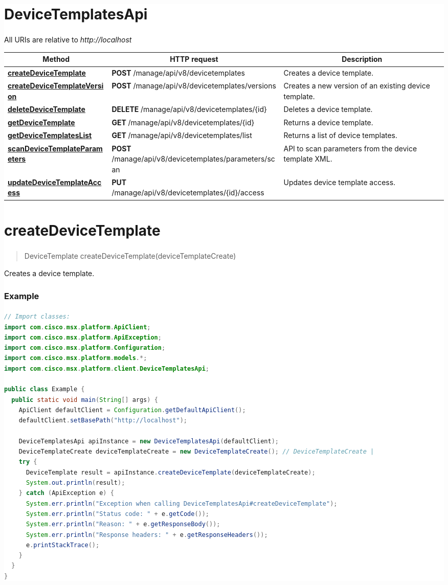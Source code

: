 # DeviceTemplatesApi

All URIs are relative to *http://localhost*

Method | HTTP request | Description
------------- | ------------- | -------------
[**createDeviceTemplate**](DeviceTemplatesApi.md#createDeviceTemplate) | **POST** /manage/api/v8/devicetemplates | Creates a device template.
[**createDeviceTemplateVersion**](DeviceTemplatesApi.md#createDeviceTemplateVersion) | **POST** /manage/api/v8/devicetemplates/versions | Creates a new version of an existing device template.
[**deleteDeviceTemplate**](DeviceTemplatesApi.md#deleteDeviceTemplate) | **DELETE** /manage/api/v8/devicetemplates/{id} | Deletes a device template.
[**getDeviceTemplate**](DeviceTemplatesApi.md#getDeviceTemplate) | **GET** /manage/api/v8/devicetemplates/{id} | Returns a device template.
[**getDeviceTemplatesList**](DeviceTemplatesApi.md#getDeviceTemplatesList) | **GET** /manage/api/v8/devicetemplates/list | Returns a list of device templates.
[**scanDeviceTemplateParameters**](DeviceTemplatesApi.md#scanDeviceTemplateParameters) | **POST** /manage/api/v8/devicetemplates/parameters/scan | API to scan parameters from the device template XML.
[**updateDeviceTemplateAccess**](DeviceTemplatesApi.md#updateDeviceTemplateAccess) | **PUT** /manage/api/v8/devicetemplates/{id}/access | Updates device template access.


<a name="createDeviceTemplate"></a>
# **createDeviceTemplate**
> DeviceTemplate createDeviceTemplate(deviceTemplateCreate)

Creates a device template.

### Example
```java
// Import classes:
import com.cisco.msx.platform.ApiClient;
import com.cisco.msx.platform.ApiException;
import com.cisco.msx.platform.Configuration;
import com.cisco.msx.platform.models.*;
import com.cisco.msx.platform.client.DeviceTemplatesApi;

public class Example {
  public static void main(String[] args) {
    ApiClient defaultClient = Configuration.getDefaultApiClient();
    defaultClient.setBasePath("http://localhost");

    DeviceTemplatesApi apiInstance = new DeviceTemplatesApi(defaultClient);
    DeviceTemplateCreate deviceTemplateCreate = new DeviceTemplateCreate(); // DeviceTemplateCreate | 
    try {
      DeviceTemplate result = apiInstance.createDeviceTemplate(deviceTemplateCreate);
      System.out.println(result);
    } catch (ApiException e) {
      System.err.println("Exception when calling DeviceTemplatesApi#createDeviceTemplate");
      System.err.println("Status code: " + e.getCode());
      System.err.println("Reason: " + e.getResponseBody());
      System.err.println("Response headers: " + e.getResponseHeaders());
      e.printStackTrace();
    }
  }
}
```
